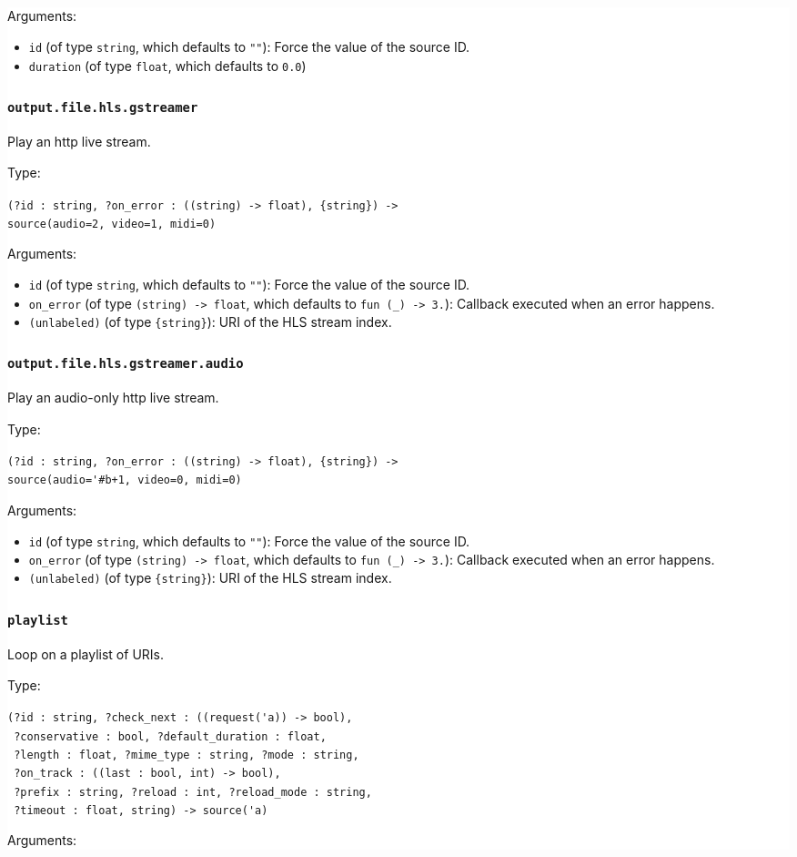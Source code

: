 Arguments:

- `id` (of type `string`, which defaults to `""`): Force the value of the source ID.
- `duration` (of type `float`, which defaults to `0.0`)

### `output.file.hls.gstreamer`

Play an http live stream.

Type:
```
(?id : string, ?on_error : ((string) -> float), {string}) ->
source(audio=2, video=1, midi=0)
```

Arguments:

- `id` (of type `string`, which defaults to `""`): Force the value of the source ID.
- `on_error` (of type `(string) -> float`, which defaults to `fun (_) -> 3.`): Callback executed when an error happens.
- `(unlabeled)` (of type `{string}`): URI of the HLS stream index.

### `output.file.hls.gstreamer.audio`

Play an audio-only http live stream.

Type:
```
(?id : string, ?on_error : ((string) -> float), {string}) ->
source(audio='#b+1, video=0, midi=0)
```

Arguments:

- `id` (of type `string`, which defaults to `""`): Force the value of the source ID.
- `on_error` (of type `(string) -> float`, which defaults to `fun (_) -> 3.`): Callback executed when an error happens.
- `(unlabeled)` (of type `{string}`): URI of the HLS stream index.

### `playlist`

Loop on a playlist of URIs.

Type:
```
(?id : string, ?check_next : ((request('a)) -> bool),
 ?conservative : bool, ?default_duration : float,
 ?length : float, ?mime_type : string, ?mode : string,
 ?on_track : ((last : bool, int) -> bool),
 ?prefix : string, ?reload : int, ?reload_mode : string,
 ?timeout : float, string) -> source('a)
```

Arguments:

